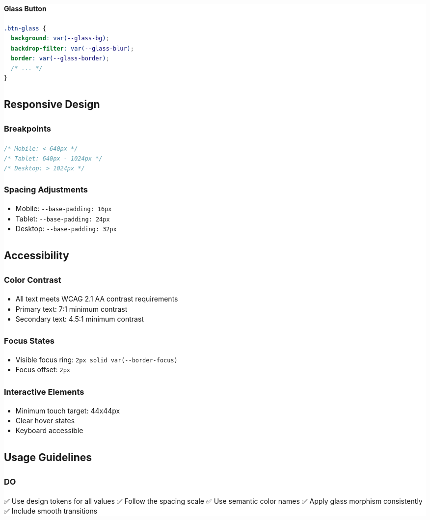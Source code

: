 
#### Glass Button
```css
.btn-glass {
  background: var(--glass-bg);
  backdrop-filter: var(--glass-blur);
  border: var(--glass-border);
  /* ... */
}
```

## Responsive Design

### Breakpoints
```css
/* Mobile: < 640px */
/* Tablet: 640px - 1024px */
/* Desktop: > 1024px */
```

### Spacing Adjustments
- Mobile: `--base-padding: 16px`
- Tablet: `--base-padding: 24px`
- Desktop: `--base-padding: 32px`

## Accessibility

### Color Contrast
- All text meets WCAG 2.1 AA contrast requirements
- Primary text: 7:1 minimum contrast
- Secondary text: 4.5:1 minimum contrast

### Focus States
- Visible focus ring: `2px solid var(--border-focus)`
- Focus offset: `2px`

### Interactive Elements
- Minimum touch target: 44x44px
- Clear hover states
- Keyboard accessible

## Usage Guidelines

### DO
✅ Use design tokens for all values
✅ Follow the spacing scale
✅ Use semantic color names
✅ Apply glass morphism consistently
✅ Include smooth transitions
